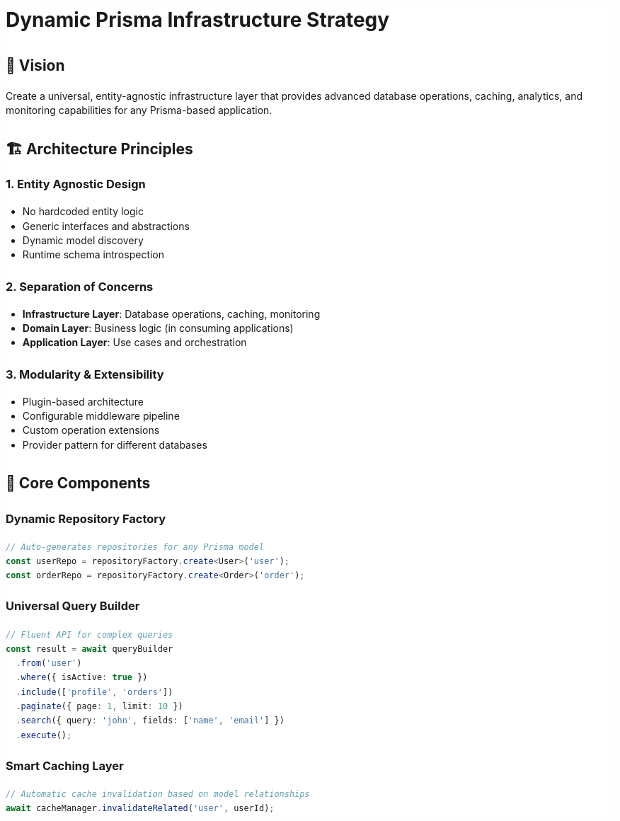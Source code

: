 # Dynamic Prisma Infrastructure Strategy

## 🎯 Vision
Create a universal, entity-agnostic infrastructure layer that provides advanced database operations, caching, analytics, and monitoring capabilities for any Prisma-based application.

## 🏗️ Architecture Principles

### 1. Entity Agnostic Design
- No hardcoded entity logic
- Generic interfaces and abstractions
- Dynamic model discovery
- Runtime schema introspection

### 2. Separation of Concerns
- **Infrastructure Layer**: Database operations, caching, monitoring
- **Domain Layer**: Business logic (in consuming applications)
- **Application Layer**: Use cases and orchestration

### 3. Modularity & Extensibility
- Plugin-based architecture
- Configurable middleware pipeline
- Custom operation extensions
- Provider pattern for different databases

## 🚀 Core Components

### Dynamic Repository Factory
```typescript
// Auto-generates repositories for any Prisma model
const userRepo = repositoryFactory.create<User>('user');
const orderRepo = repositoryFactory.create<Order>('order');
```

### Universal Query Builder
```typescript
// Fluent API for complex queries
const result = await queryBuilder
  .from('user')
  .where({ isActive: true })
  .include(['profile', 'orders'])
  .paginate({ page: 1, limit: 10 })
  .search({ query: 'john', fields: ['name', 'email'] })
  .execute();
```

### Smart Caching Layer
```typescript
// Automatic cache invalidation based on model relationships
await cacheManager.invalidateRelated('user', userId);
```

